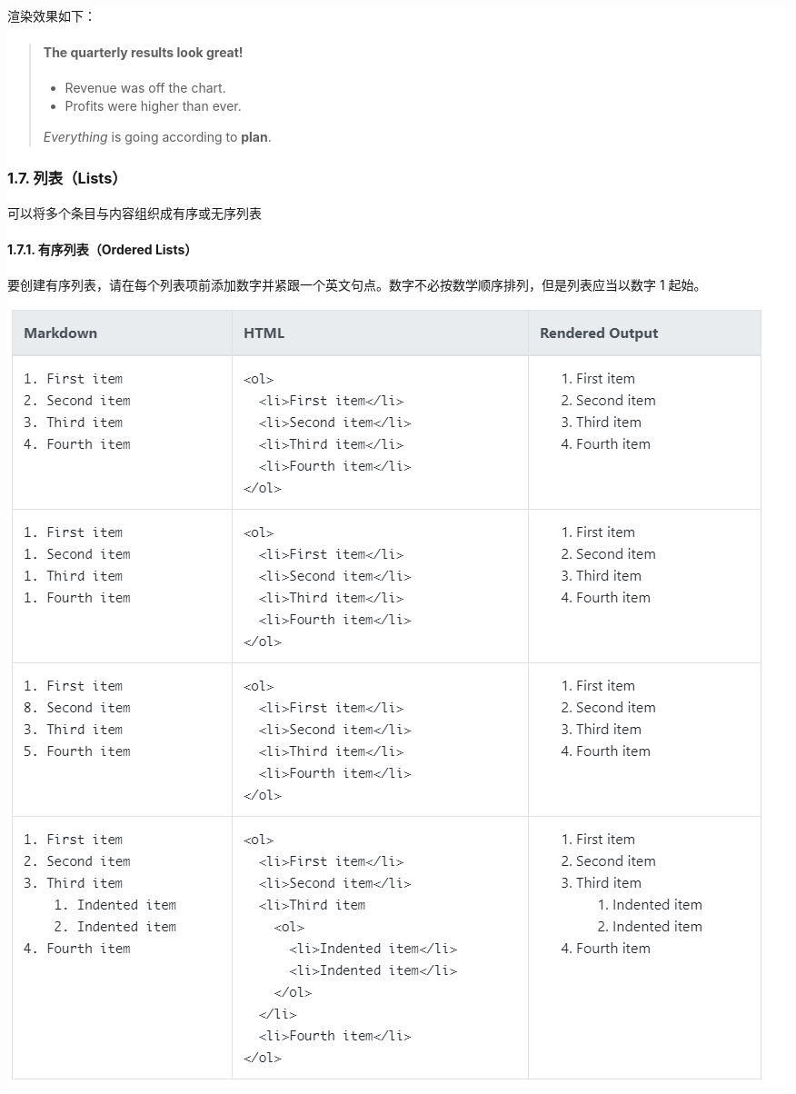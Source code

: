 渲染效果如下：

> #### The quarterly results look great!
>
> - Revenue was off the chart.
> - Profits were higher than ever.
>
> *Everything* is going according to **plan**.

### 1.7. 列表（Lists）

可以将多个条目与内容组织成有序或无序列表

#### 1.7.1. 有序列表（Ordered Lists）

要创建有序列表，请在每个列表项前添加数字并紧跟一个英文句点。数字不必按数学顺序排列，但是列表应当以数字 1 起始。

![](images/161575415220848.png)
